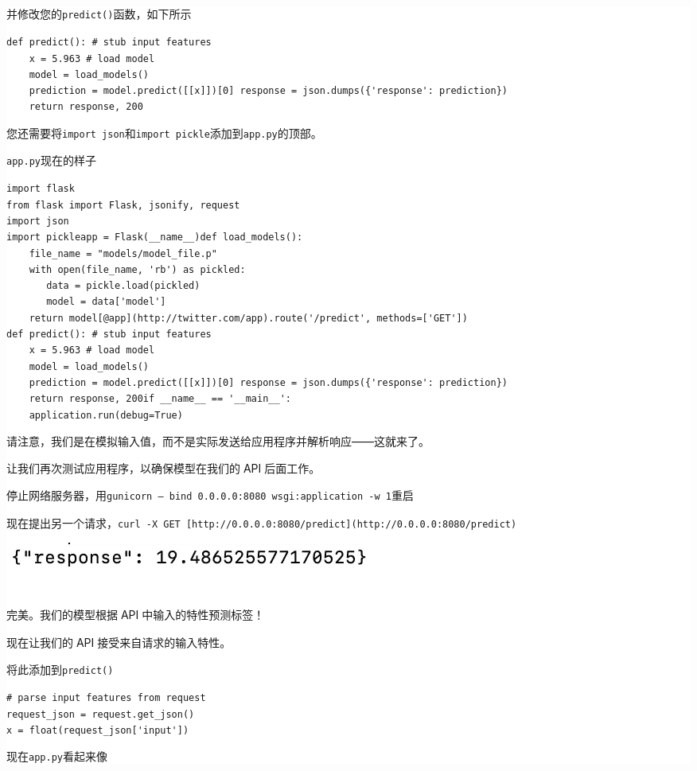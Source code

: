 并修改您的`predict()`函数，如下所示

```
def predict(): # stub input features
    x = 5.963 # load model
    model = load_models()
    prediction = model.predict([[x]])[0] response = json.dumps({'response': prediction})
    return response, 200
```

您还需要将`import json`和`import pickle`添加到`app.py`的顶部。

`app.py`现在的样子

```
import flask
from flask import Flask, jsonify, request
import json
import pickleapp = Flask(__name__)def load_models():
    file_name = "models/model_file.p"
    with open(file_name, 'rb') as pickled:
       data = pickle.load(pickled)
       model = data['model']
    return model[@app](http://twitter.com/app).route('/predict', methods=['GET'])
def predict(): # stub input features
    x = 5.963 # load model
    model = load_models()
    prediction = model.predict([[x]])[0] response = json.dumps({'response': prediction})
    return response, 200if __name__ == '__main__':
    application.run(debug=True)
```

请注意，我们是在模拟输入值，而不是实际发送给应用程序并解析响应——这就来了。

让我们再次测试应用程序，以确保模型在我们的 API 后面工作。

停止网络服务器，用`gunicorn — bind 0.0.0.0:8080 wsgi:application -w 1`重启

现在提出另一个请求，`curl -X GET [http://0.0.0.0:8080/predict](http://0.0.0.0:8080/predict)`

![](img/639b51aa0bbf880f1f450435ec03662e.png)

完美。我们的模型根据 API 中输入的特性预测标签！

现在让我们的 API 接受来自请求的输入特性。

将此添加到`predict()`

```
# parse input features from request
request_json = request.get_json()
x = float(request_json['input'])
```

现在`app.py`看起来像

